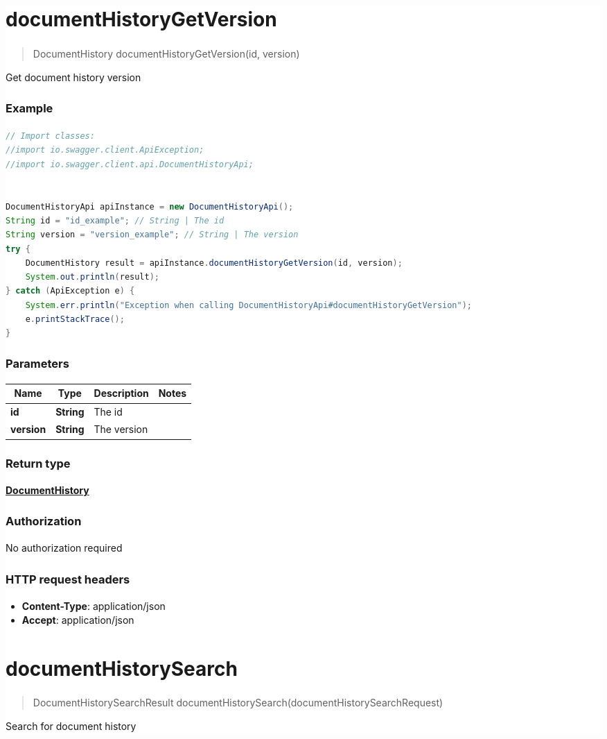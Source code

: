 <a name="documentHistoryGetVersion"></a>
# **documentHistoryGetVersion**
> DocumentHistory documentHistoryGetVersion(id, version)

Get document history version

### Example
```java
// Import classes:
//import io.swagger.client.ApiException;
//import io.swagger.client.api.DocumentHistoryApi;


DocumentHistoryApi apiInstance = new DocumentHistoryApi();
String id = "id_example"; // String | The id
String version = "version_example"; // String | The version
try {
    DocumentHistory result = apiInstance.documentHistoryGetVersion(id, version);
    System.out.println(result);
} catch (ApiException e) {
    System.err.println("Exception when calling DocumentHistoryApi#documentHistoryGetVersion");
    e.printStackTrace();
}
```

### Parameters

Name | Type | Description  | Notes
------------- | ------------- | ------------- | -------------
 **id** | **String**| The id |
 **version** | **String**| The version |

### Return type

[**DocumentHistory**](DocumentHistory.md)

### Authorization

No authorization required

### HTTP request headers

 - **Content-Type**: application/json
 - **Accept**: application/json

<a name="documentHistorySearch"></a>
# **documentHistorySearch**
> DocumentHistorySearchResult documentHistorySearch(documentHistorySearchRequest)

Search for document history
